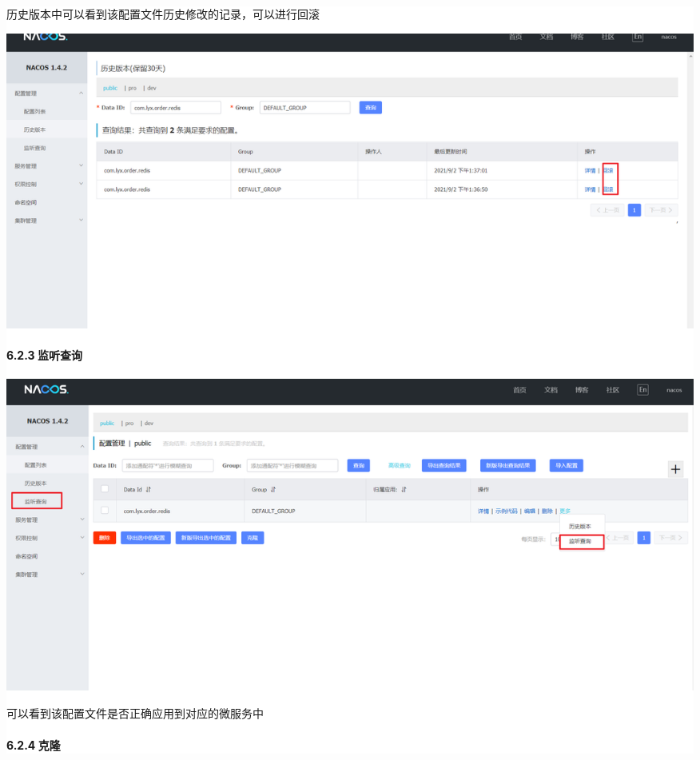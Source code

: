 历史版本中可以看到该配置文件历史修改的记录，可以进行回滚

![image-20210902133814224](SpringCloud.assets/image-20210902133814224.png)



#### 6.2.3 监听查询

![image-20210902133911563](SpringCloud.assets/image-20210902133911563.png)

可以看到该配置文件是否正确应用到对应的微服务中



#### 6.2.4 克隆
